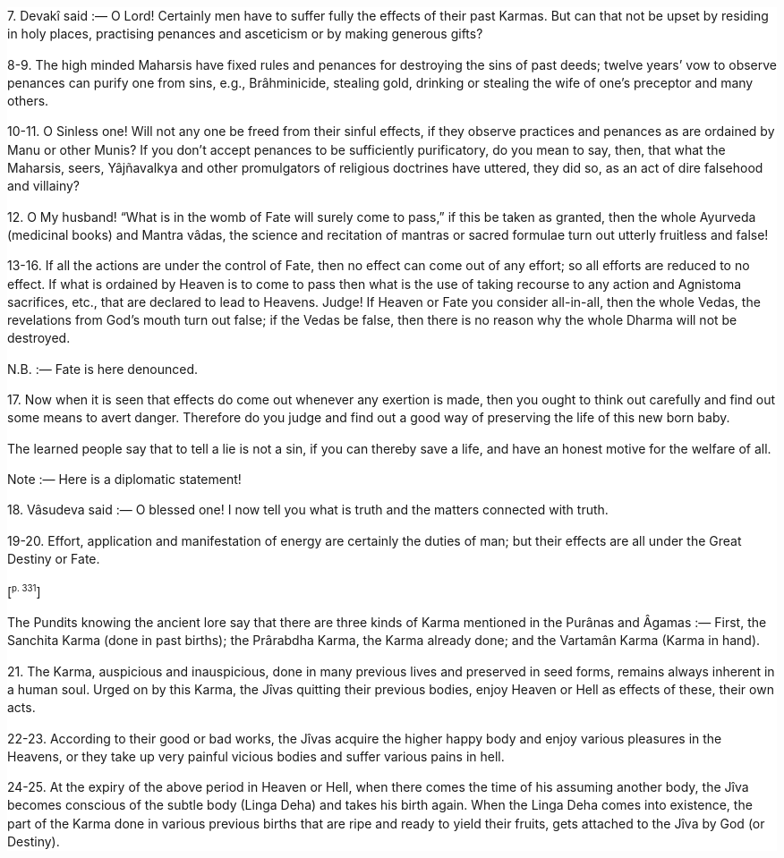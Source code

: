 7\. Devakî said :— O Lord! Certainly men have to suffer fully the effects of their past Karmas. But can that not be upset by residing in holy places, practising penances and asceticism or by making generous gifts?

8-9. The high minded Maharsis have fixed rules and penances for destroying the sins of past deeds; twelve years’ vow to observe penances can purify one from sins, e.g., Brâhminicide, stealing gold, drinking or stealing the wife of one’s preceptor and many others.

10-11. O Sinless one! Will not any one be freed from their sinful effects, if they observe practices and penances as are ordained by Manu or other Munis? If you don’t accept penances to be sufficiently purificatory, do you mean to say, then, that what the Maharsis, seers, Yâjñavalkya and other promulgators of religious doctrines have uttered, they did so, as an act of dire falsehood and villainy?

12\. O My husband! “What is in the womb of Fate will surely come to pass,” if this be taken as granted, then the whole Ayurveda (medicinal books) and Mantra vâdas, the science and recitation of mantras or sacred formulae turn out utterly fruitless and false!

13-16. If all the actions are under the control of Fate, then no effect can come out of any effort; so all efforts are reduced to no effect. If what is ordained by Heaven is to come to pass then what is the use of taking recourse to any action and Agnistoma sacrifices, etc., that are declared to lead to Heavens. Judge! If Heaven or Fate you consider all-in-all, then the whole Vedas, the revelations from God’s mouth turn out false; if the Vedas be false, then there is no reason why the whole Dharma will not be destroyed.

N.B. :— Fate is here denounced.

17\. Now when it is seen that effects do come out whenever any exertion is made, then you ought to think out carefully and find out some means to avert danger. Therefore do you judge and find out a good way of preserving the life of this new born baby.

The learned people say that to tell a lie is not a sin, if you can thereby save a life, and have an honest motive for the welfare of all.

Note :— Here is a diplomatic statement!

18\. Vâsudeva said :— O blessed one! I now tell you what is truth and the matters connected with truth.

19-20. Effort, application and manifestation of energy are certainly the duties of man; but their effects are all under the Great Destiny or Fate.

<span id="p331">[<sup><small>p. 331</small></sup>]</span>

The Pundits knowing the ancient lore say that there are three kinds of Karma mentioned in the Purânas and Âgamas :— First, the Sanchita Karma (done in past births); the Prârabdha Karma, the Karma already done; and the Vartamân Karma (Karma in hand).

21\. The Karma, auspicious and inauspicious, done in many previous lives and preserved in seed forms, remains always inherent in a human soul. Urged on by this Karma, the Jîvas quitting their previous bodies, enjoy Heaven or Hell as effects of these, their own acts.

22-23. According to their good or bad works, the Jîvas acquire the higher happy body and enjoy various pleasures in the Heavens, or they take up very painful vicious bodies and suffer various pains in hell.

24-25. At the expiry of the above period in Heaven or Hell, when there comes the time of his assuming another body, the Jîva becomes conscious of the subtle body (Linga Deha) and takes his birth again. When the Linga Deha comes into existence, the part of the Karma done in various previous births that are ripe and ready to yield their fruits, gets attached to the Jîva by God (or Destiny).
